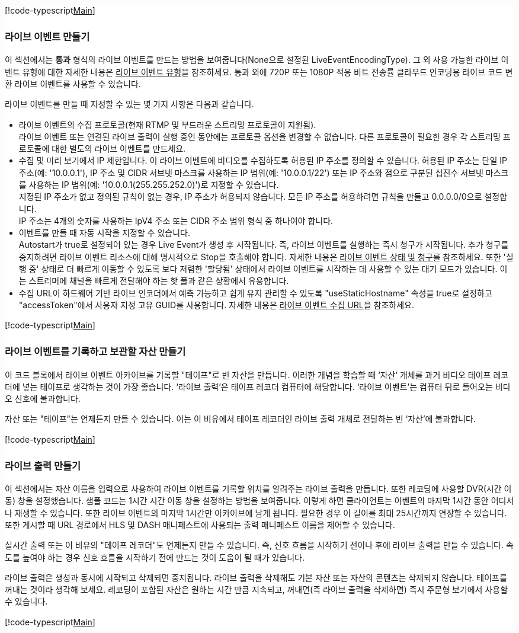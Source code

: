 [!code-typescript[Main](../../../media-services-v3-node-tutorials/AMSv3Samples/Live/index.ts#CreateMediaServicesClient)]

### <a name="create-a-live-event"></a>라이브 이벤트 만들기

이 섹션에서는 **통과** 형식의 라이브 이벤트를 만드는 방법을 보여줍니다(None으로 설정된 LiveEventEncodingType). 그 외 사용 가능한 라이브 이벤트 유형에 대한 자세한 내용은 [라이브 이벤트 유형](live-event-outputs-concept.md#live-event-types)을 참조하세요. 통과 외에 720P 또는 1080P 적응 비트 전송률 클라우드 인코딩용 라이브 코드 변환 라이브 이벤트를 사용할 수 있습니다.
 
라이브 이벤트를 만들 때 지정할 수 있는 몇 가지 사항은 다음과 같습니다.

* 라이브 이벤트의 수집 프로토콜(현재 RTMP 및 부드러운 스트리밍 프로토콜이 지원됨).<br/>라이브 이벤트 또는 연결된 라이브 출력이 실행 중인 동안에는 프로토콜 옵션을 변경할 수 없습니다. 다른 프로토콜이 필요한 경우 각 스트리밍 프로토콜에 대한 별도의 라이브 이벤트를 만드세요.  
* 수집 및 미리 보기에서 IP 제한입니다. 이 라이브 이벤트에 비디오를 수집하도록 허용된 IP 주소를 정의할 수 있습니다. 허용된 IP 주소는 단일 IP 주소(예: '10.0.0.1'), IP 주소 및 CIDR 서브넷 마스크를 사용하는 IP 범위(예: '10.0.0.1/22') 또는 IP 주소와 점으로 구분된 십진수 서브넷 마스크를 사용하는 IP 범위(예: '10.0.0.1(255.255.252.0)')로 지정할 수 있습니다.<br/>지정된 IP 주소가 없고 정의된 규칙이 없는 경우, IP 주소가 허용되지 않습니다. 모든 IP 주소를 허용하려면 규칙을 만들고 0.0.0.0/0으로 설정합니다.<br/>IP 주소는 4개의 숫자를 사용하는 IpV4 주소 또는 CIDR 주소 범위 형식 중 하나여야 합니다.
* 이벤트를 만들 때 자동 시작을 지정할 수 있습니다. <br/>Autostart가 true로 설정되어 있는 경우 Live Event가 생성 후 시작됩니다. 즉, 라이브 이벤트를 실행하는 즉시 청구가 시작됩니다. 추가 청구를 중지하려면 라이브 이벤트 리소스에 대해 명시적으로 Stop을 호출해야 합니다. 자세한 내용은 [라이브 이벤트 상태 및 청구](live-event-states-billing-concept.md)를 참조하세요.
또한 '실행 중' 상태로 더 빠르게 이동할 수 있도록 보다 저렴한 '할당됨' 상태에서 라이브 이벤트를 시작하는 데 사용할 수 있는 대기 모드가 있습니다. 이는 스트리머에 채널을 빠르게 전달해야 하는 핫 풀과 같은 상황에서 유용합니다.
* 수집 URL이 하드웨어 기반 라이브 인코더에서 예측 가능하고 쉽게 유지 관리할 수 있도록 "useStaticHostname" 속성을 true로 설정하고 "accessToken"에서 사용자 지정 고유 GUID를 사용합니다. 자세한 내용은 [라이브 이벤트 수집 URL](live-event-outputs-concept.md#live-event-ingest-urls)을 참조하세요.

[!code-typescript[Main](../../../media-services-v3-node-tutorials/AMSv3Samples/Live/index.ts#CreateLiveEvent)]

### <a name="create-an-asset-to-record-and-archive-the-live-event"></a>라이브 이벤트를 기록하고 보관할 자산 만들기

이 코드 블록에서 라이브 이벤트 아카이브를 기록할 "테이프"로 빈 자산을 만듭니다.
이러한 개념을 학습할 때 ‘자산’ 개체를 과거 비디오 테이프 레코더에 넣는 테이프로 생각하는 것이 가장 좋습니다. ‘라이브 출력’은 테이프 레코더 컴퓨터에 해당합니다. ‘라이브 이벤트’는 컴퓨터 뒤로 들어오는 비디오 신호에 불과합니다.

자산 또는 "테이프"는 언제든지 만들 수 있습니다. 이는 이 비유에서 테이프 레코더인 라이브 출력 개체로 전달하는 빈 ‘자산’에 불과합니다.

[!code-typescript[Main](../../../media-services-v3-node-tutorials/AMSv3Samples/Live/index.ts#CreateAsset)]

### <a name="create-the-live-output"></a>라이브 출력 만들기

이 섹션에서는 자산 이름을 입력으로 사용하여 라이브 이벤트를 기록할 위치를 알려주는 라이브 출력을 만듭니다. 또한 레코딩에 사용할 DVR(시간 이동) 창을 설정했습니다.
샘플 코드는 1시간 시간 이동 창을 설정하는 방법을 보여줍니다. 이렇게 하면 클라이언트는 이벤트의 마지막 1시간 동안 어디서나 재생할 수 있습니다.  또한 라이브 이벤트의 마지막 1시간만 아카이브에 남게 됩니다. 필요한 경우 이 길이를 최대 25시간까지 연장할 수 있습니다.  또한 게시할 때 URL 경로에서 HLS 및 DASH 매니페스트에 사용되는 출력 매니페스트 이름을 제어할 수 있습니다.

실시간 출력 또는 이 비유의 "테이프 레코더"도 언제든지 만들 수 있습니다. 즉, 신호 흐름을 시작하기 전이나 후에 라이브 출력을 만들 수 있습니다. 속도를 높여야 하는 경우 신호 흐름을 시작하기 전에 만드는 것이 도움이 될 때가 있습니다.

라이브 출력은 생성과 동시에 시작되고 삭제되면 중지됩니다.  라이브 출력을 삭제해도 기본 자산 또는 자산의 콘텐츠는 삭제되지 않습니다. 테이프를 꺼내는 것이라 생각해 보세요. 레코딩이 포함된 자산은 원하는 시간 만큼 지속되고, 꺼내면(즉 라이브 출력을 삭제하면) 즉시 주문형 보기에서 사용할 수 있습니다.

[!code-typescript[Main](../../../media-services-v3-node-tutorials/AMSv3Samples/Live/index.ts#CreateLiveOutput)]
